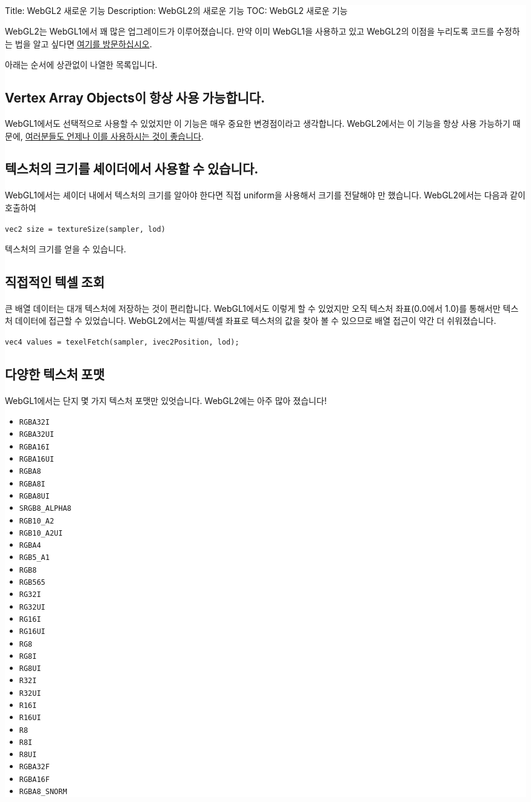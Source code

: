 Title: WebGL2 새로운 기능
Description: WebGL2의 새로운 기능
TOC: WebGL2 새로운 기능


WebGL2는 WebGL1에서 꽤 많은 업그레이드가 이루어졌습니다.
만약 이미 WebGL1을 사용하고 있고 WebGL2의 이점을 누리도록 코드를 수정하는 법을 알고 싶다면 [여기를 방문하십시오](webgl1-to-webgl2.html).

아래는 순서에 상관없이 나열한 목록입니다.

## Vertex Array Objects이 항상 사용 가능합니다.

WebGL1에서도 선택적으로 사용할 수 있었지만 이 기능은 매우 중요한 변경점이라고 생각합니다. WebGL2에서는 이 기능을 항상 사용 가능하기 때문에, [여러분들도 언제나 이를 사용하시는 것이 좋습니다](webgl1-to-webgl2.html#Vertex-Array-Objects).

## 텍스처의 크기를 셰이더에서 사용할 수 있습니다.

WebGL1에서는 셰이더 내에서 텍스처의 크기를 알아야 한다면 직접 uniform을 사용해서 크기를 전달해야 만 했습니다. WebGL2에서는 다음과 같이 호출하여

    vec2 size = textureSize(sampler, lod)

텍스처의 크기를 얻을 수 있습니다.

## 직접적인 텍셀 조회

큰 배열 데이터는 대개 텍스처에 저장하는 것이 편리합니다.
WebGL1에서도 이렇게 할 수 있었지만 오직 텍스처 좌표(0.0에서 1.0)를 통해서만 텍스처 데이터에 접근할 수 있었습니다. WebGL2에서는 픽셀/텍셀 좌표로 텍스처의 값을 찾아 볼 수 있으므로 배열 접근이 약간 더 쉬워졌습니다.

    vec4 values = texelFetch(sampler, ivec2Position, lod);

## 다양한 텍스처 포맷

WebGL1에서는 단지 몇 가지 텍스처 포맷만 있엇습니다. WebGL2에는 아주 많아 졌습니다!

*   `RGBA32I`
*   `RGBA32UI`
*   `RGBA16I`
*   `RGBA16UI`
*   `RGBA8`
*   `RGBA8I`
*   `RGBA8UI`
*   `SRGB8_ALPHA8`
*   `RGB10_A2`
*   `RGB10_A2UI`
*   `RGBA4`
*   `RGB5_A1`
*   `RGB8`
*   `RGB565`
*   `RG32I`
*   `RG32UI`
*   `RG16I`
*   `RG16UI`
*   `RG8`
*   `RG8I`
*   `RG8UI`
*   `R32I`
*   `R32UI`
*   `R16I`
*   `R16UI`
*   `R8`
*   `R8I`
*   `R8UI`
*   `RGBA32F`
*   `RGBA16F`
*   `RGBA8_SNORM`